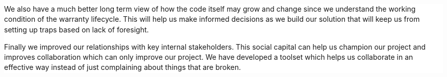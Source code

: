 We also have a much better long term view of how the code itself may grow and change since we understand the working condition of the warranty lifecycle. This will help us make informed decisions as we build our solution that will keep us from setting up traps based on lack of foresight.

Finally we improved our relationships with key internal stakeholders. This social capital can help us champion our project and improves collaboration which can only improve our project. We have developed a toolset which helps us collaborate in an effective way instead of just complaining about things that are broken.
